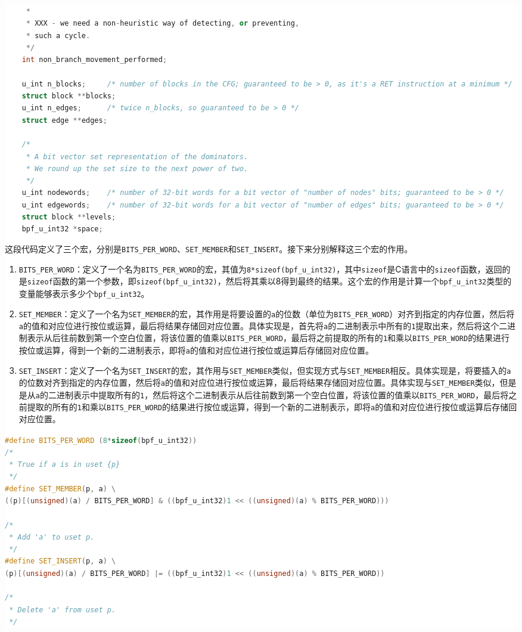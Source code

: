 ```cpp
	 *
	 * XXX - we need a non-heuristic way of detecting, or preventing,
	 * such a cycle.
	 */
	int non_branch_movement_performed;

	u_int n_blocks;		/* number of blocks in the CFG; guaranteed to be > 0, as it's a RET instruction at a minimum */
	struct block **blocks;
	u_int n_edges;		/* twice n_blocks, so guaranteed to be > 0 */
	struct edge **edges;

	/*
	 * A bit vector set representation of the dominators.
	 * We round up the set size to the next power of two.
	 */
	u_int nodewords;	/* number of 32-bit words for a bit vector of "number of nodes" bits; guaranteed to be > 0 */
	u_int edgewords;	/* number of 32-bit words for a bit vector of "number of edges" bits; guaranteed to be > 0 */
	struct block **levels;
	bpf_u_int32 *space;

```

这段代码定义了三个宏，分别是`BITS_PER_WORD`、`SET_MEMBER`和`SET_INSERT`。接下来分别解释这三个宏的作用。

1. `BITS_PER_WORD`：定义了一个名为`BITS_PER_WORD`的宏，其值为`8*sizeof(bpf_u_int32)`，其中`sizeof`是C语言中的`sizeof`函数，返回的是`sizeof`函数的第一个参数，即`sizeof(bpf_u_int32)`，然后将其乘以8得到最终的结果。这个宏的作用是计算一个`bpf_u_int32`类型的变量能够表示多少个`bpf_u_int32`。

2. `SET_MEMBER`：定义了一个名为`SET_MEMBER`的宏，其作用是将要设置的`a`的位数（单位为`BITS_PER_WORD`）对齐到指定的内存位置，然后将`a`的值和对应位进行按位或运算，最后将结果存储回对应位置。具体实现是，首先将`a`的二进制表示中所有的`1`提取出来，然后将这个二进制表示从后往前数到第一个空白位置，将该位置的值乘以`BITS_PER_WORD`，最后将之前提取的所有的`1`和乘以`BITS_PER_WORD`的结果进行按位或运算，得到一个新的二进制表示，即将`a`的值和对应位进行按位或运算后存储回对应位置。

3. `SET_INSERT`：定义了一个名为`SET_INSERT`的宏，其作用与`SET_MEMBER`类似，但实现方式与`SET_MEMBER`相反。具体实现是，将要插入的`a`的位数对齐到指定的内存位置，然后将`a`的值和对应位进行按位或运算，最后将结果存储回对应位置。具体实现与`SET_MEMBER`类似，但是是从`a`的二进制表示中提取所有的`1`，然后将这个二进制表示从后往前数到第一个空白位置，将该位置的值乘以`BITS_PER_WORD`，最后将之前提取的所有的`1`和乘以`BITS_PER_WORD`的结果进行按位或运算，得到一个新的二进制表示，即将`a`的值和对应位进行按位或运算后存储回对应位置。


```cpp
#define BITS_PER_WORD (8*sizeof(bpf_u_int32))
/*
 * True if a is in uset {p}
 */
#define SET_MEMBER(p, a) \
((p)[(unsigned)(a) / BITS_PER_WORD] & ((bpf_u_int32)1 << ((unsigned)(a) % BITS_PER_WORD)))

/*
 * Add 'a' to uset p.
 */
#define SET_INSERT(p, a) \
(p)[(unsigned)(a) / BITS_PER_WORD] |= ((bpf_u_int32)1 << ((unsigned)(a) % BITS_PER_WORD))

/*
 * Delete 'a' from uset p.
 */
```
